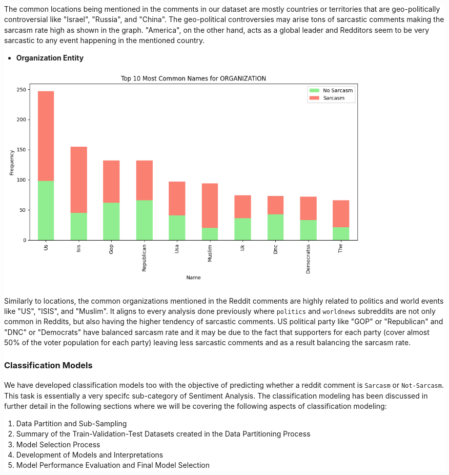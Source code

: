 The common locations being mentioned in the comments in our dataset are mostly countries or territories that are geo-politically controversial like "Israel", "Russia", and "China". The geo-political controversies may arise tons of sarcastic comments making the sarcasm rate high as shown in the graph. "America", on the other hand, acts as a global leader and Redditors seem to be very sarcastic to any event happening in the mentioned country.

- **Organization Entity**

<img src = 'assets/topic_sentiment_analysis/21_NER_ORGANIZATION.png' width=700><br>

Similarly to locations, the common organizations mentioned in the Reddit comments are highly related to politics and world events like "US", "ISIS", and "Muslim". It aligns to every analysis done previously where `politics` and `worldnews` subreddits are not only common in Reddits, but also having the higher tendency of sarcastic comments. US political party like "GOP" or "Republican" and "DNC" or "Democrats" have balanced sarcasm rate and it may be due to the fact that supporters for each party (cover almost 50% of the voter population for each party) leaving less sarcastic comments and as a result balancing the sarcasm rate.


### Classification Models

We have developed classification models too with the objective of predicting whether a reddit comment is `Sarcasm` or `Not-Sarcasm`. This task is essentially a very specifc sub-category of Sentiment Analysis. The classification modeling has been discussed in further detail in the following sections where we will be covering the following aspects of classification modeling:
1. Data Partition and Sub-Sampling
2. Summary of the Train-Validation-Test Datasets created in the Data Partitioning Process
3. Model Selection Process
4. Development of Models and Interpretations
5. Model Performance Evaluation and Final Model Selection
